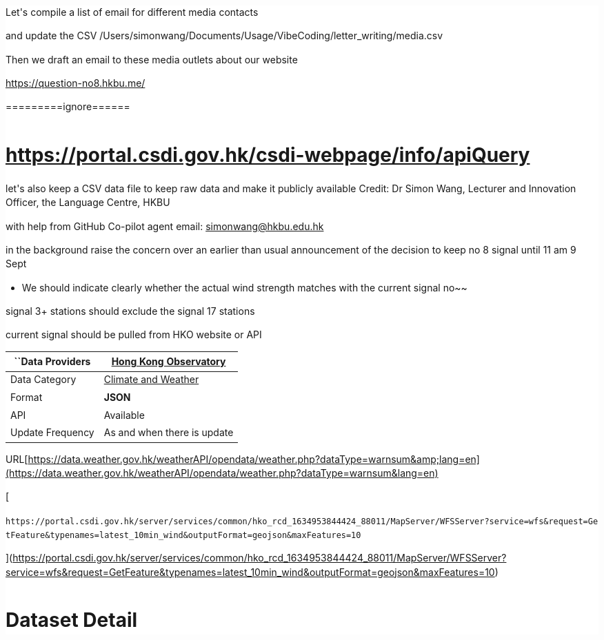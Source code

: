 

Let's compile a list of email for different media contacts 

and update the CSV /Users/simonwang/Documents/Usage/VibeCoding/letter_writing/media.csv 


Then we draft an email to these media outlets about our website 

https://question-no8.hkbu.me/





=========ignore======

# https://portal.csdi.gov.hk/csdi-webpage/info/apiQuery 




let's also keep a CSV data file to keep raw data and make it publicly available
Credit: Dr Simon Wang, Lecturer and Innovation Officer, the Language Centre, HKBU

with help from GitHub Co-pilot agent
email: simonwang@hkbu.edu.hk

in the background raise the concern over an earlier than usual announcement of the decision to keep no 8 signal until 11 am 9 Sept

* We should indicate clearly whether the actual wind strength matches with the current signal no~~

signal 3+ stations should exclude the signal 17 stations 

current signal should be pulled from HKO website or API 

| ``Data Providers | [Hong Kong Observatory](https://data.gov.hk/en-datasets/provider/hk-hko)            |
| ----------------------- | -------------------------------------------------------------------------------- |
| Data Category           | [Climate and Weather](https://data.gov.hk/en-datasets/category/climate-and-weather) |
| Format                  | **JSON**                                                                   |
| API                     | Available                                                                        |
| Update Frequency        | As and when there is update                                                      |

URL[https://data.weather.gov.hk/weatherAPI/opendata/weather.php?dataType=warnsum&amp;lang=en](https://data.weather.gov.hk/weatherAPI/opendata/weather.php?dataType=warnsum&lang=en)

[

```
https://portal.csdi.gov.hk/server/services/common/hko_rcd_1634953844424_88011/MapServer/WFSServer?service=wfs&request=GetFeature&typenames=latest_10min_wind&outputFormat=geojson&maxFeatures=10
```

](https://portal.csdi.gov.hk/server/services/common/hko_rcd_1634953844424_88011/MapServer/WFSServer?service=wfs&request=GetFeature&typenames=latest_10min_wind&outputFormat=geojson&maxFeatures=10)

# Dataset Detail
